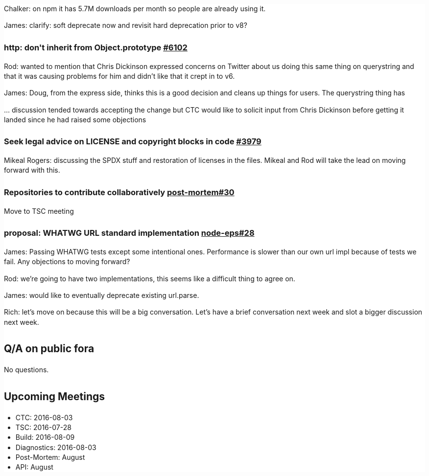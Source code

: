 Chalker: on npm it has 5.7M downloads per month so people are already using it.

James: clarify: soft deprecate now and revisit hard deprecation prior to v8?

### http: don't inherit from Object.prototype [#6102](https://github.com/nodejs/node/pull/6102)

Rod: wanted to mention that Chris Dickinson expressed concerns on Twitter about us doing this same thing on querystring and that it was causing problems for him and didn’t like that it crept in to v6.

James: Doug, from the express side, thinks this is a good decision and cleans up things for users. The querystring thing has 

… discussion tended towards accepting the change but CTC would like to solicit input from Chris Dickinson before getting it landed since he had raised some objections

### Seek legal advice on LICENSE and copyright blocks in code [#3979](https://github.com/nodejs/node/issues/3979)

Mikeal Rogers: discussing the SPDX stuff and restoration of licenses in the files. Mikeal and Rod will take the lead on moving forward with this.

### Repositories to contribute collaboratively [post-mortem#30](https://github.com/nodejs/post-mortem/issues/30)

Move to TSC meeting

### proposal: WHATWG URL standard implementation [node-eps#28](https://github.com/nodejs/node-eps/pull/28)

James: Passing WHATWG tests except some intentional ones. Performance is slower than our own url impl because of tests we fail. Any objections to moving forward?

Rod: we’re going to have two implementations, this seems like a difficult thing to agree on.

James: would like to eventually deprecate existing url.parse.

Rich: let’s move on because this will be a big conversation. Let’s have a brief conversation next week and slot a bigger discussion next week.

## Q/A on public fora

No questions.

## Upcoming Meetings

* CTC: 2016-08-03
* TSC: 2016-07-28
* Build: 2016-08-09
* Diagnostics: 2016-08-03
* Post-Mortem: August
* API: August
